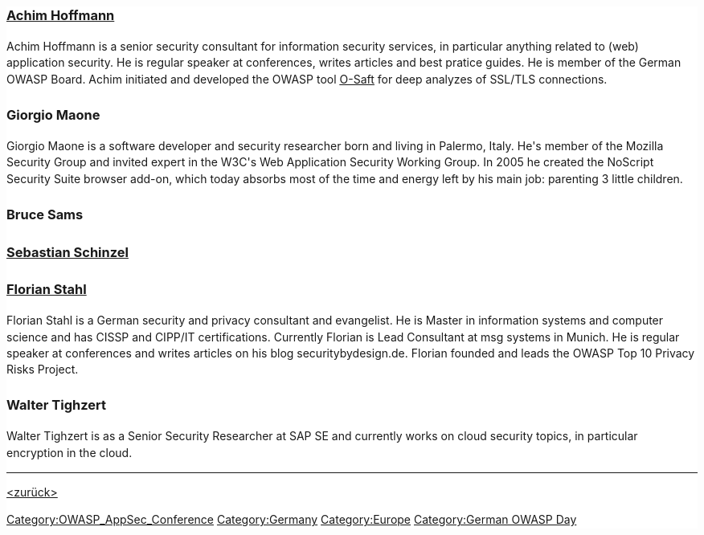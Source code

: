 ### [Achim Hoffmann](User:achim "wikilink")

Achim Hoffmann is a senior security consultant for information security
services, in particular anything related to (web) application security.
He is regular speaker at conferences, writes articles and best pratice
guides. He is member of the German OWASP Board. Achim initiated and
developed the OWASP tool <u>[O-Saft](O-Saft "wikilink")</u> for deep
analyzes of SSL/TLS connections.

### Giorgio Maone

Giorgio Maone is a software developer and security researcher born and
living in Palermo, Italy. He's member of the Mozilla Security Group and
invited expert in the W3C's Web Application Security Working Group. In
2005 he created the NoScript Security Suite browser add-on, which today
absorbs most of the time and energy left by his main job: parenting 3
little children.

### Bruce Sams

### [Sebastian Schinzel](User:Sebastian_Schinzel "wikilink")

### [Florian Stahl](User:Florian_Stahl "wikilink")

Florian Stahl is a German security and privacy consultant and
evangelist. He is Master in information systems and computer science and
has CISSP and CIPP/IT certifications. Currently Florian is Lead
Consultant at msg systems in Munich. He is regular speaker at
conferences and writes articles on his blog securitybydesign.de. Florian
founded and leads the OWASP Top 10 Privacy Risks Project.

### Walter Tighzert

Walter Tighzert is as a Senior Security Researcher at SAP SE and
currently works on cloud security topics, in particular encryption in
the cloud.

-----

[<top>](https://www.owasp.org/index.php?title=German_OWASP_Day_2014)
[<zurück>](German_OWASP_Day_2014 "wikilink")
[<Germany>](Germany "wikilink")

[Category:OWASP_AppSec_Conference](Category:OWASP_AppSec_Conference "wikilink")
[Category:Germany](Category:Germany "wikilink")
[Category:Europe](Category:Europe "wikilink") [Category:German OWASP
Day](Category:German_OWASP_Day "wikilink")